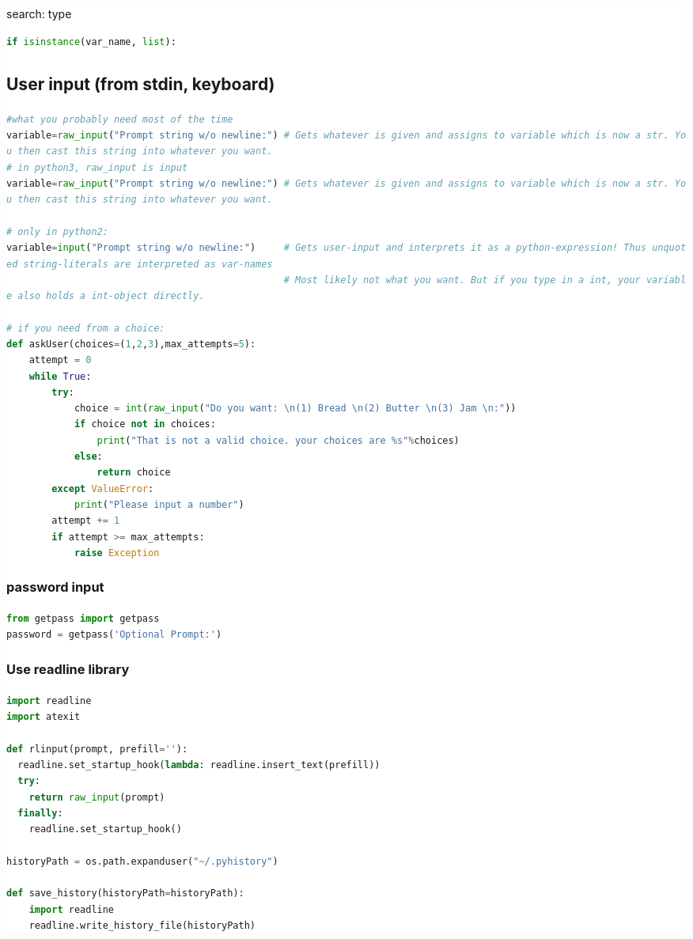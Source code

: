 search: type

```python
if isinstance(var_name, list):
```

## User input (from stdin, keyboard)

```python
#what you probably need most of the time
variable=raw_input("Prompt string w/o newline:") # Gets whatever is given and assigns to variable which is now a str. You then cast this string into whatever you want.
# in python3, raw_input is input
variable=raw_input("Prompt string w/o newline:") # Gets whatever is given and assigns to variable which is now a str. You then cast this string into whatever you want.

# only in python2:
variable=input("Prompt string w/o newline:")     # Gets user-input and interprets it as a python-expression! Thus unquoted string-literals are interpreted as var-names
                                                 # Most likely not what you want. But if you type in a int, your variable also holds a int-object directly.

# if you need from a choice:
def askUser(choices=(1,2,3),max_attempts=5):
    attempt = 0
    while True:
        try:
            choice = int(raw_input("Do you want: \n(1) Bread \n(2) Butter \n(3) Jam \n:"))
            if choice not in choices:
                print("That is not a valid choice. your choices are %s"%choices)
            else:
                return choice
        except ValueError:
            print("Please input a number")
        attempt += 1
        if attempt >= max_attempts:
            raise Exception
```

### password input

```python
from getpass import getpass
password = getpass('Optional Prompt:')
```


### Use readline library

```python
import readline
import atexit

def rlinput(prompt, prefill=''):
  readline.set_startup_hook(lambda: readline.insert_text(prefill))
  try:
    return raw_input(prompt)
  finally:
    readline.set_startup_hook()

historyPath = os.path.expanduser("~/.pyhistory")

def save_history(historyPath=historyPath):
    import readline
    readline.write_history_file(historyPath)

```